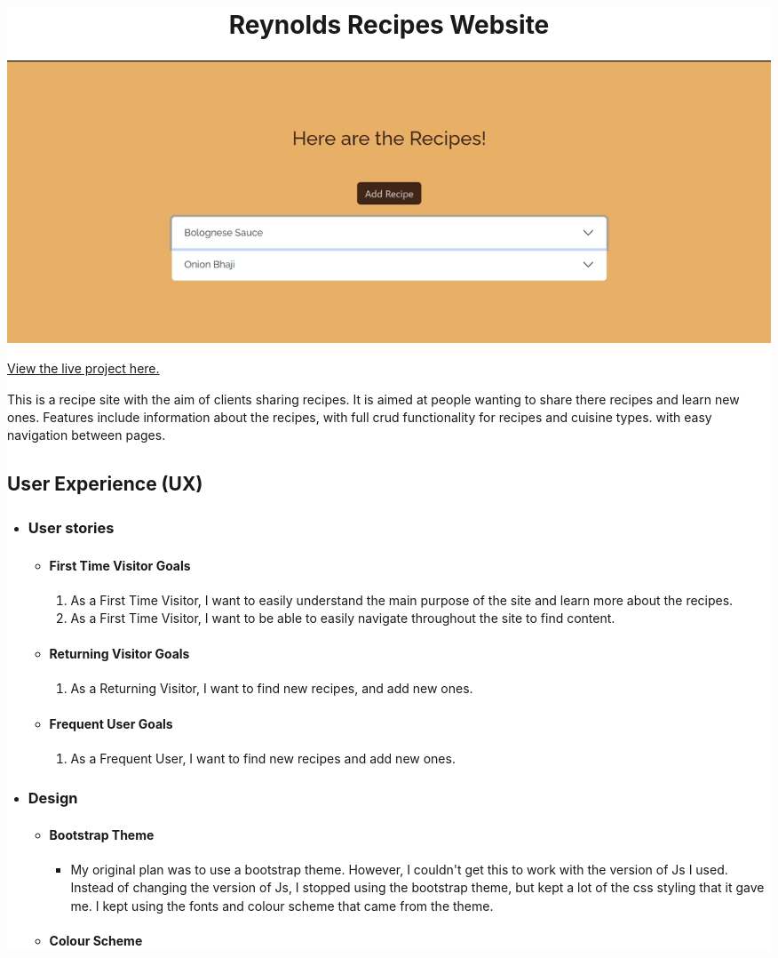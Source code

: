 <h1 align="center">Reynolds Recipes Website</h1>

![index.html](/recipes/static/images/recipesDesktop.png)

[View the live project here.](https://reynolds-recipes-15f735067036.herokuapp.com)

This is a recipe site with the aim of clients sharing recipes. It is aimed at people wanting to share there recipes and learn new ones. Features include information about the recipes, with full crud functionality for recipes and cuisine types. with easy navigation between pages.

## User Experience (UX)

-   ### User stories

    -   #### First Time Visitor Goals

        1. As a First Time Visitor, I want to easily understand the main purpose of the site and learn more about the recipes.
        2. As a First Time Visitor, I want to be able to easily navigate throughout the site to find content.

    -   #### Returning Visitor Goals

        1. As a Returning Visitor, I want to find new recipes, and add new ones.

    -   #### Frequent User Goals
    
        1. As a Frequent User, I want to find new recipes and add new ones.

-   ### Design
    -   #### Bootstrap Theme
        -   My original plan was to use a bootstrap theme. However, I couldn't get this to work with the version of Js I used. Instead of changing the version of Js, I stopped using the bootstrap theme, but kept a lot of the css styling that it gave me. I kept using the fonts and colour scheme that came from the theme.
    -   #### Colour Scheme